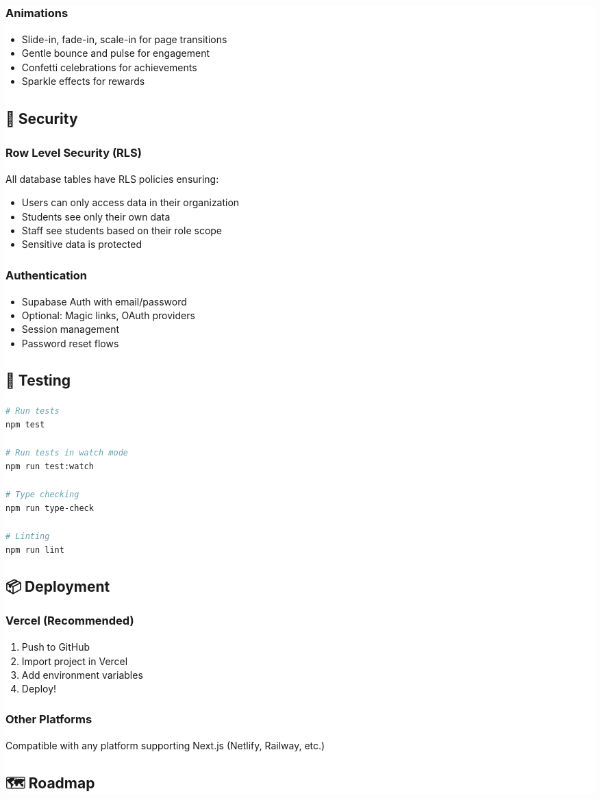 ### Animations
- Slide-in, fade-in, scale-in for page transitions
- Gentle bounce and pulse for engagement
- Confetti celebrations for achievements
- Sparkle effects for rewards

## 🔐 Security

### Row Level Security (RLS)
All database tables have RLS policies ensuring:
- Users can only access data in their organization
- Students see only their own data
- Staff see students based on their role scope
- Sensitive data is protected

### Authentication
- Supabase Auth with email/password
- Optional: Magic links, OAuth providers
- Session management
- Password reset flows

## 🧪 Testing

```bash
# Run tests
npm test

# Run tests in watch mode
npm run test:watch

# Type checking
npm run type-check

# Linting
npm run lint
```

## 📦 Deployment

### Vercel (Recommended)
1. Push to GitHub
2. Import project in Vercel
3. Add environment variables
4. Deploy!

### Other Platforms
Compatible with any platform supporting Next.js (Netlify, Railway, etc.)

## 🗺️ Roadmap

